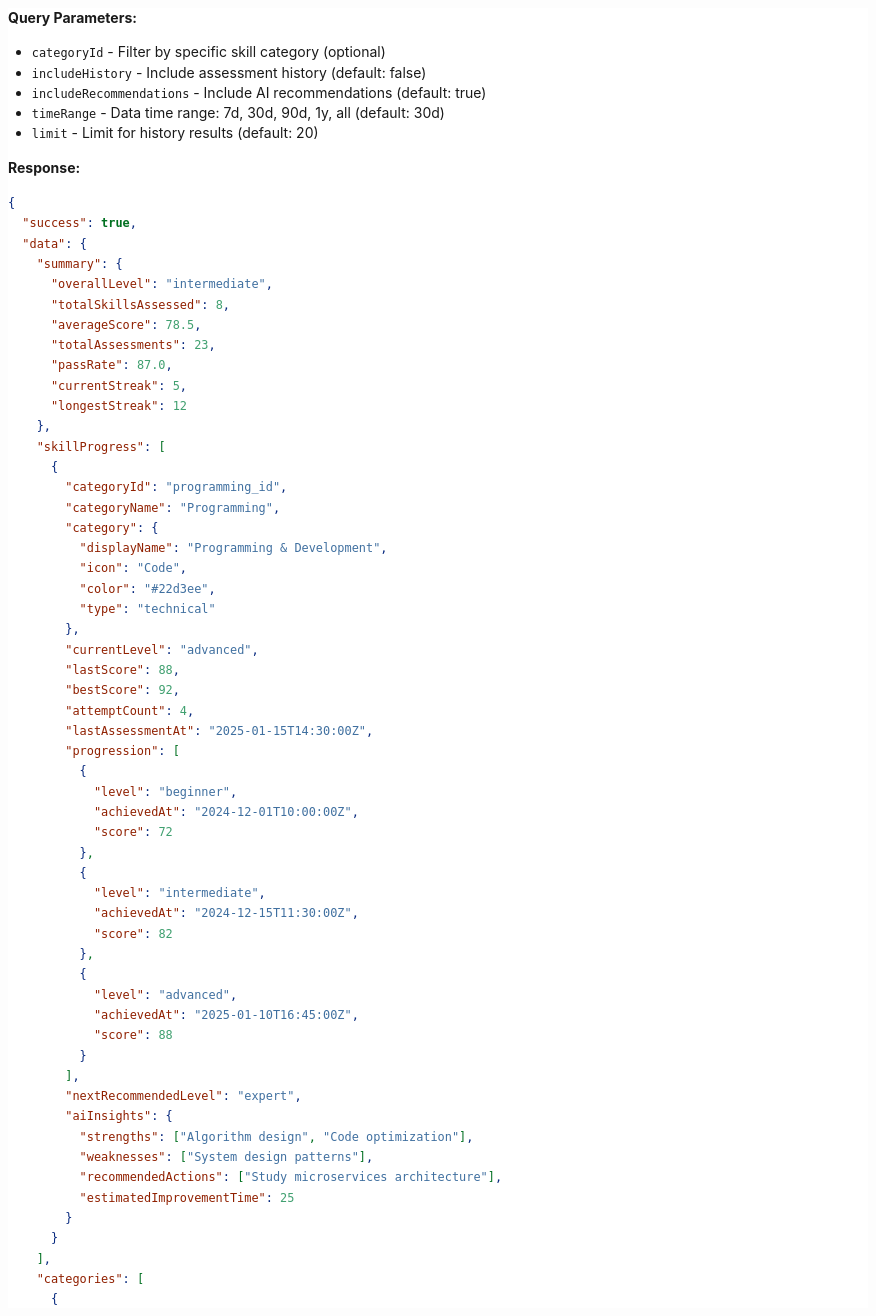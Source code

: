 **Query Parameters:**
- `categoryId` - Filter by specific skill category (optional)
- `includeHistory` - Include assessment history (default: false)
- `includeRecommendations` - Include AI recommendations (default: true)
- `timeRange` - Data time range: 7d, 30d, 90d, 1y, all (default: 30d)
- `limit` - Limit for history results (default: 20)

**Response:**
```json
{
  "success": true,
  "data": {
    "summary": {
      "overallLevel": "intermediate",
      "totalSkillsAssessed": 8,
      "averageScore": 78.5,
      "totalAssessments": 23,
      "passRate": 87.0,
      "currentStreak": 5,
      "longestStreak": 12
    },
    "skillProgress": [
      {
        "categoryId": "programming_id",
        "categoryName": "Programming",
        "category": {
          "displayName": "Programming & Development",
          "icon": "Code",
          "color": "#22d3ee",
          "type": "technical"
        },
        "currentLevel": "advanced",
        "lastScore": 88,
        "bestScore": 92,
        "attemptCount": 4,
        "lastAssessmentAt": "2025-01-15T14:30:00Z",
        "progression": [
          {
            "level": "beginner",
            "achievedAt": "2024-12-01T10:00:00Z",
            "score": 72
          },
          {
            "level": "intermediate", 
            "achievedAt": "2024-12-15T11:30:00Z",
            "score": 82
          },
          {
            "level": "advanced",
            "achievedAt": "2025-01-10T16:45:00Z", 
            "score": 88
          }
        ],
        "nextRecommendedLevel": "expert",
        "aiInsights": {
          "strengths": ["Algorithm design", "Code optimization"],
          "weaknesses": ["System design patterns"],
          "recommendedActions": ["Study microservices architecture"],
          "estimatedImprovementTime": 25
        }
      }
    ],
    "categories": [
      {
```